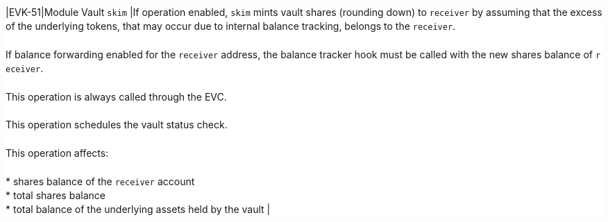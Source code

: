 |EVK-51|Module Vault `skim`                               |If operation enabled, `skim` mints vault shares (rounding down) to `receiver` by assuming that the excess of the underlying tokens, that may occur due to internal balance tracking, belongs to the `receiver`.<br /><br />If balance forwarding enabled for the `receiver` address, the balance tracker hook must be called with the new shares balance of `receiver`.<br /><br />This operation is always called through the EVC.<br /><br />This operation schedules the vault status check.<br /><br />This operation affects:<br /><br />* shares balance of the `receiver` account <br />* total shares balance <br />* total balance of the underlying assets held by the vault                                                                                                                                                                                                                                                                                                                                                                                                                                                                                                                                                                                                                                                                                                                                                                                                                                                                                                                                                                                                                                                                                                                                                                                                                                                                                                                                                                                                                                                                                                                                                                                                                                                                                                                                                                                                                                                                                                                                                                                                                                                                                                                                                                                                                                                                                                                                                                                                                                                                                                                                                                                                                                                                                                                                                                                                                                                                                                                                                                                                                                                                                                                                                                                                                                                                                                                                                                                                                                                                                                                                                                                                                                                                                                                                                                                                                                                                                                                                      |